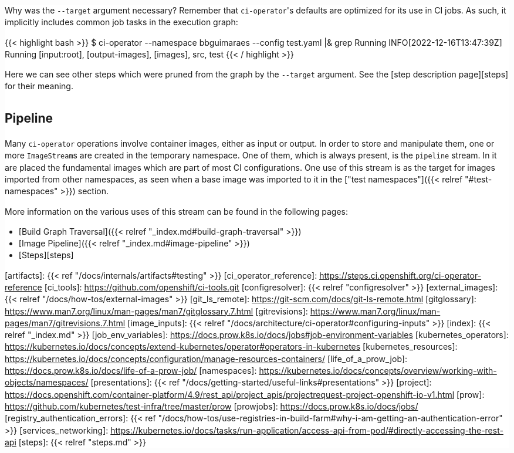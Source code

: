 Why was the `--target` argument necessary?  Remember that `ci-operator`'s
defaults are optimized for its use in CI jobs.  As such, it implicitly includes
common job tasks in the execution graph:

{{< highlight bash >}}
$ ci-operator --namespace bbguimaraes --config test.yaml |& grep Running
INFO[2022-12-16T13:47:39Z] Running [input:root], [output-images], [images], src, test
{{< / highlight >}}

Here we can see other steps which were pruned from the graph by the `--target`
argument.  See the [step description page][steps] for their
meaning.

## Pipeline

Many `ci-operator` operations involve container images, either as input or
output.  In order to store and manipulate them, one or more `ImageStream`s are
created in the temporary namespace.  One of them, which is always present, is
the `pipeline` stream.  In it are placed the fundamental images which are part
of most CI configurations.  One use of this stream is as the target for images
imported from other namespaces, as seen when a base image was imported to it in
the ["test namespaces"]({{< relref "#test-namespaces" >}}) section.

More information on the various uses of this stream can be found in the
following pages:

- [Build Graph Traversal]({{< relref "_index.md#build-graph-traversal" >}})
- [Image Pipeline]({{< relref "_index.md#image-pipeline" >}})
- [Steps][steps]

[DPTP-32]: https://issues.redhat.com/browse/DPTP-32
[artifacts]: {{< ref "/docs/internals/artifacts#testing" >}}
[ci_operator_reference]: https://steps.ci.openshift.org/ci-operator-reference
[ci_tools]: https://github.com/openshift/ci-tools.git
[configresolver]: {{< relref "configresolver" >}}
[external_images]: {{< relref "/docs/how-tos/external-images" >}}
[git_ls_remote]: https://git-scm.com/docs/git-ls-remote.html
[gitglossary]: https://www.man7.org/linux/man-pages/man7/gitglossary.7.html
[gitrevisions]: https://www.man7.org/linux/man-pages/man7/gitrevisions.7.html
[image_inputs]: {{< relref "/docs/architecture/ci-operator#configuring-inputs" >}}
[index]: {{< relref "_index.md" >}}
[job_env_variables]: https://docs.prow.k8s.io/docs/jobs#job-environment-variables
[kubernetes_operators]: https://kubernetes.io/docs/concepts/extend-kubernetes/operator#operators-in-kubernetes
[kubernetes_resources]: https://kubernetes.io/docs/concepts/configuration/manage-resources-containers/
[life_of_a_prow_job]: https://docs.prow.k8s.io/docs/life-of-a-prow-job/
[namespaces]: https://kubernetes.io/docs/concepts/overview/working-with-objects/namespaces/
[presentations]: {{< ref "/docs/getting-started/useful-links#presentations" >}}
[project]: https://docs.openshift.com/container-platform/4.9/rest_api/project_apis/projectrequest-project-openshift-io-v1.html
[prow]: https://github.com/kubernetes/test-infra/tree/master/prow
[prowjobs]: https://docs.prow.k8s.io/docs/jobs/
[registry_authentication_errors]: {{< ref "/docs/how-tos/use-registries-in-build-farm#why-i-am-getting-an-authentication-error" >}}
[services_networking]: https://kubernetes.io/docs/tasks/run-application/access-api-from-pod/#directly-accessing-the-rest-api
[steps]: {{< relref "steps.md" >}}
